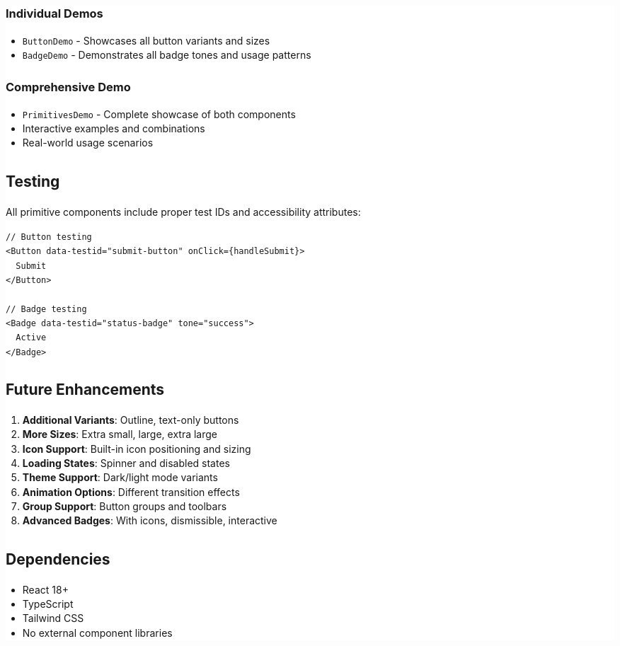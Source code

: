 ### Individual Demos
- `ButtonDemo` - Showcases all button variants and sizes
- `BadgeDemo` - Demonstrates all badge tones and usage patterns

### Comprehensive Demo
- `PrimitivesDemo` - Complete showcase of both components
- Interactive examples and combinations
- Real-world usage scenarios

## Testing

All primitive components include proper test IDs and accessibility attributes:

```tsx
// Button testing
<Button data-testid="submit-button" onClick={handleSubmit}>
  Submit
</Button>

// Badge testing
<Badge data-testid="status-badge" tone="success">
  Active
</Badge>
```

## Future Enhancements

1. **Additional Variants**: Outline, text-only buttons
2. **More Sizes**: Extra small, large, extra large
3. **Icon Support**: Built-in icon positioning and sizing
4. **Loading States**: Spinner and disabled states
5. **Theme Support**: Dark/light mode variants
6. **Animation Options**: Different transition effects
7. **Group Support**: Button groups and toolbars
8. **Advanced Badges**: With icons, dismissible, interactive

## Dependencies

- React 18+
- TypeScript
- Tailwind CSS
- No external component libraries 